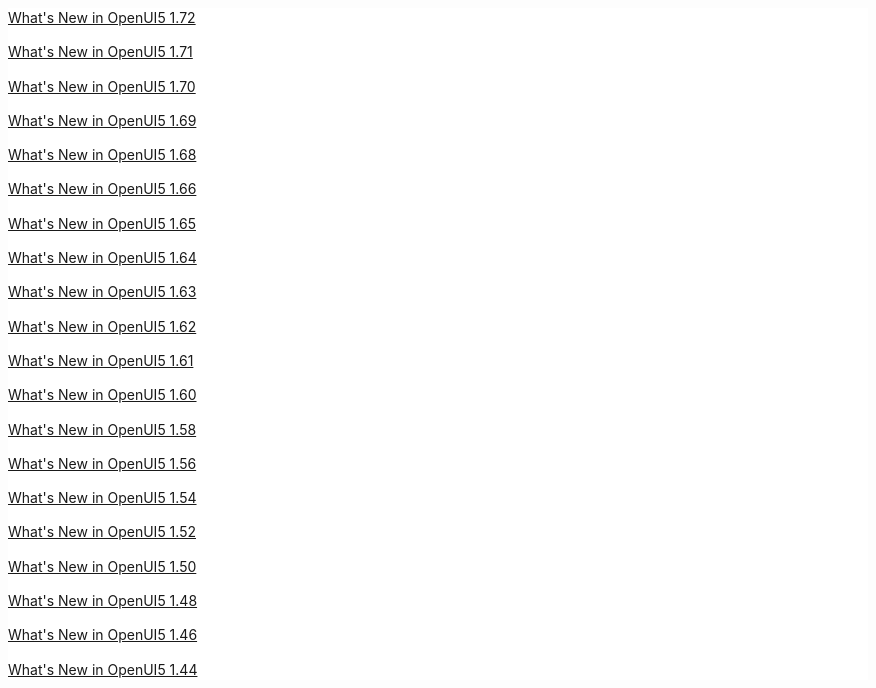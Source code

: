 [What's New in OpenUI5 1.72](What_s_New_in_OpenUI5_1_72_521cad9.md "With this release OpenUI5 is upgraded from version 1.71 to 1.72.")

[What's New in OpenUI5 1.71](What_s_New_in_OpenUI5_1_71_a93a6a3.md "With this release OpenUI5 is upgraded from version 1.70 to 1.71.")

[What's New in OpenUI5 1.70](What_s_New_in_OpenUI5_1_70_f073d69.md "With this release OpenUI5 is upgraded from version 1.69 to 1.70.")

[What's New in OpenUI5 1.69](What_s_New_in_OpenUI5_1_69_89a18bd.md "With this release OpenUI5 is upgraded from version 1.68 to 1.69.")

[What's New in OpenUI5 1.68](What_s_New_in_OpenUI5_1_68_f94bf93.md "With this release OpenUI5 is upgraded from version 1.67 to 1.68.")

[What's New in OpenUI5 1.66](What_s_New_in_OpenUI5_1_66_c9896e9.md "With this release OpenUI5 is upgraded from version 1.65 to 1.66.")

[What's New in OpenUI5 1.65](What_s_New_in_OpenUI5_1_65_0f5acfd.md "With this release OpenUI5 is upgraded from version 1.64 to 1.65.")

[What's New in OpenUI5 1.64](What_s_New_in_OpenUI5_1_64_0e30822.md "With this release OpenUI5 is upgraded from version 1.63 to 1.64.")

[What's New in OpenUI5 1.63](What_s_New_in_OpenUI5_1_63_e8d9da7.md "With this release OpenUI5 is upgraded from version 1.62 to 1.63.")

[What's New in OpenUI5 1.62](What_s_New_in_OpenUI5_1_62_771f4d5.md "With this release OpenUI5 is upgraded from version 1.61 to 1.62.")

[What's New in OpenUI5 1.61](What_s_New_in_OpenUI5_1_61_d991552.md "With this release OpenUI5 is upgraded from version 1.60 to 1.61.")

[What's New in OpenUI5 1.60](What_s_New_in_OpenUI5_1_60_5a0e1f7.md "With this release OpenUI5 is upgraded from version 1.58 to 1.60.")

[What's New in OpenUI5 1.58](What_s_New_in_OpenUI5_1_58_7c927aa.md "With this release OpenUI5 is upgraded from version 1.56 to 1.58.")

[What's New in OpenUI5 1.56](What_s_New_in_OpenUI5_1_56_108b7fd.md "With this release OpenUI5 is upgraded from version 1.54 to 1.56.")

[What's New in OpenUI5 1.54](What_s_New_in_OpenUI5_1_54_c838330.md "With this release OpenUI5 is upgraded from version 1.52 to 1.54.")

[What's New in OpenUI5 1.52](What_s_New_in_OpenUI5_1_52_849e1b6.md "With this release OpenUI5 is upgraded from version 1.50 to 1.52.")

[What's New in OpenUI5 1.50](What_s_New_in_OpenUI5_1_50_759e9f3.md "With this release OpenUI5 is upgraded from version 1.48 to 1.50.")

[What's New in OpenUI5 1.48](What_s_New_in_OpenUI5_1_48_fa1efac.md "With this release OpenUI5 is upgraded from version 1.46 to 1.48.")

[What's New in OpenUI5 1.46](What_s_New_in_OpenUI5_1_46_6307539.md "With this release OpenUI5 is upgraded from version 1.44 to 1.46.")

[What's New in OpenUI5 1.44](What_s_New_in_OpenUI5_1_44_a0cb7a0.md "With this release OpenUI5 is upgraded from version 1.42 to 1.44.")
